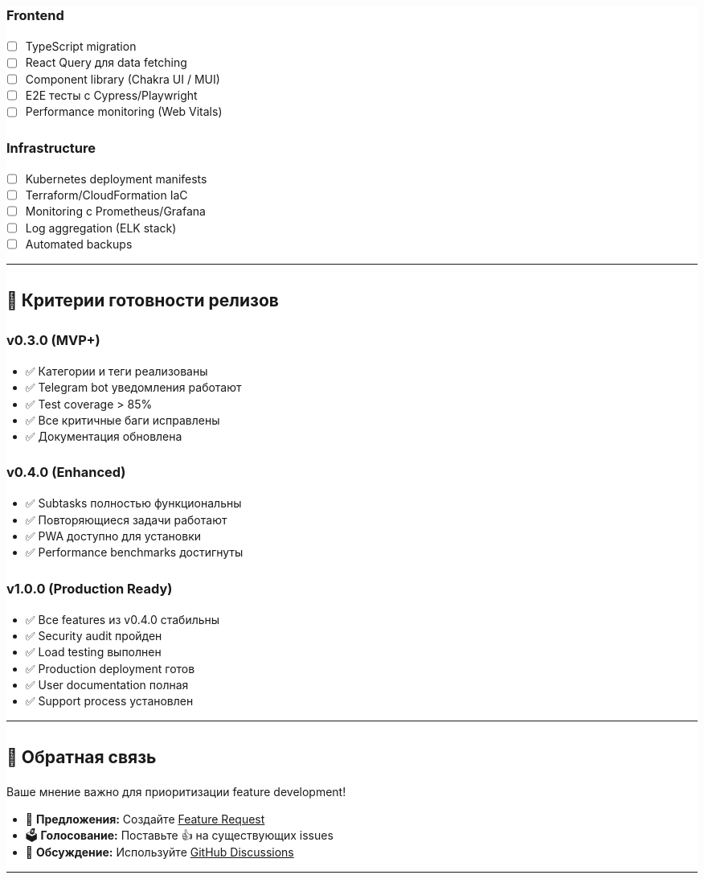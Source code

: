 ### Frontend
- [ ] TypeScript migration
- [ ] React Query для data fetching
- [ ] Component library (Chakra UI / MUI)
- [ ] E2E тесты с Cypress/Playwright
- [ ] Performance monitoring (Web Vitals)

### Infrastructure
- [ ] Kubernetes deployment manifests
- [ ] Terraform/CloudFormation IaC
- [ ] Monitoring с Prometheus/Grafana
- [ ] Log aggregation (ELK stack)
- [ ] Automated backups

---

## 🎯 Критерии готовности релизов

### v0.3.0 (MVP+)
- ✅ Категории и теги реализованы
- ✅ Telegram bot уведомления работают
- ✅ Test coverage > 85%
- ✅ Все критичные баги исправлены
- ✅ Документация обновлена

### v0.4.0 (Enhanced)
- ✅ Subtasks полностью функциональны
- ✅ Повторяющиеся задачи работают
- ✅ PWA доступно для установки
- ✅ Performance benchmarks достигнуты

### v1.0.0 (Production Ready)
- ✅ Все features из v0.4.0 стабильны
- ✅ Security audit пройден
- ✅ Load testing выполнен
- ✅ Production deployment готов
- ✅ User documentation полная
- ✅ Support process установлен

---

## 💬 Обратная связь

Ваше мнение важно для приоритизации feature development!

- 📝 **Предложения:** Создайте [Feature Request](https://github.com/yourusername/Vectora/issues/new?template=feature_request.md)
- 🗳️ **Голосование:** Поставьте 👍 на существующих issues
- 💬 **Обсуждение:** Используйте [GitHub Discussions](https://github.com/yourusername/Vectora/discussions)

---